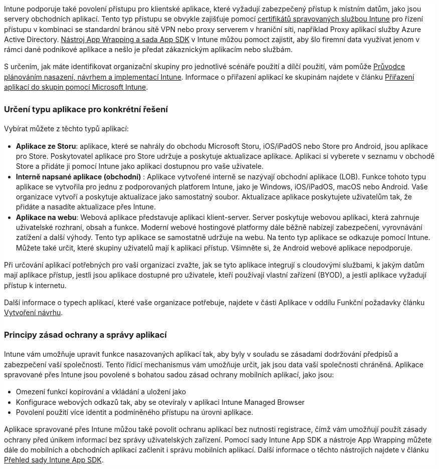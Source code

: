 Intune podporuje také povolení přístupu pro klientské aplikace, které vyžadují zabezpečený přístup k místním datům, jako jsou servery obchodních aplikací. Tento typ přístupu se obvykle zajišťuje pomocí [certifikátů spravovaných službou Intune](../protect/certificates-configure.md) pro řízení přístupu v kombinaci se standardní bránou sítě VPN nebo proxy serverem v hraniční síti, například Proxy aplikací služby Azure Active Directory. [Nástroj App Wrapping a sada App SDK](../developer/apps-prepare-mobile-application-management.md) v Intune můžou pomoct zajistit, aby šlo firemní data využívat jenom v rámci dané podnikové aplikace a nešlo je předat zákaznickým aplikacím nebo službám.

S určením, jak máte identifikovat organizační skupiny pro jednotlivé scénáře použití a dílčí použití, vám pomůže [Průvodce plánováním nasazení, návrhem a implementací Intune](../fundamentals/planning-guide.md). Informace o přiřazení aplikací ke skupinám najdete v článku [Přiřazení aplikací do skupin pomocí Microsoft Intune](apps-deploy.md).

### <a name="determine-the-type-of-app-for-your-solution"></a>Určení typu aplikace pro konkrétní řešení

Vybírat můžete z těchto typů aplikací:
- **Aplikace ze Storu**: aplikace, které se nahrály do obchodu Microsoft Storu, iOS/iPadOS nebo Store pro Android, jsou aplikace pro Store. Poskytovatel aplikace pro Store udržuje a poskytuje aktualizace aplikace. Aplikaci si vyberete v seznamu v obchodě Store a přidáte ji pomocí Intune jako aplikaci dostupnou pro vaše uživatele.
- **Interně napsané aplikace (obchodní)** : Aplikace vytvořené interně se nazývají obchodní aplikace (LOB). Funkce tohoto typu aplikace se vytvořila pro jednu z podporovaných platforem Intune, jako je Windows, iOS/iPadOS, macOS nebo Android. Vaše organizace vytvoří a poskytuje aktualizace jako samostatný soubor. Aktualizace aplikace poskytujete uživatelům tak, že přidáte a nasadíte aktualizace přes Intune.
- **Aplikace na webu**: Webová aplikace představuje aplikaci klient-server. Server poskytuje webovou aplikaci, která zahrnuje uživatelské rozhraní, obsah a funkce. Moderní webové hostingové platformy dále běžně nabízejí zabezpečení, vyrovnávání zatížení a další výhody. Tento typ aplikace se samostatně udržuje na webu. Na tento typ aplikace se odkazuje pomocí Intune. Můžete také určit, které skupiny uživatelů mají k aplikaci přístup. Všimněte si, že Android webové aplikace nepodporuje.

Při určování aplikací potřebných pro vaši organizaci zvažte, jak se tyto aplikace integrují s cloudovými službami, k jakým datům mají aplikace přístup, jestli jsou aplikace dostupné pro uživatele, kteří používají vlastní zařízení (BYOD), a jestli aplikace vyžadují přístup k internetu.

Další informace o typech aplikací, které vaše organizace potřebuje, najdete v části Aplikace v oddílu Funkční požadavky článku [Vytvoření návrhu](../fundamentals/planning-guide-design.md#feature-requirements).

### <a name="understanding-app-management-and-protection-policies"></a>Principy zásad ochrany a správy aplikací
Intune vám umožňuje upravit funkce nasazovaných aplikací tak, aby byly v souladu se zásadami dodržování předpisů a zabezpečení vaší společnosti. Tento řídicí mechanismus vám umožňuje určit, jak jsou data vaší společnosti chráněná. Aplikace spravované přes Intune jsou povolené s bohatou sadou zásad ochrany mobilních aplikací, jako jsou:

- Omezení funkcí kopírování a vkládání a uložení jako
- Konfigurace webových odkazů tak, aby se otevíraly v aplikaci Intune Managed Browser
- Povolení použití více identit a podmíněného přístupu na úrovni aplikace.

Aplikace spravované přes Intune můžou také povolit ochranu aplikací bez nutnosti registrace, čímž vám umožňují použít zásady ochrany před únikem informací bez správy uživatelských zařízení. Pomocí sady Intune App SDK a nástroje App Wrapping můžete dále do mobilních a obchodních aplikací začlenit i správu mobilních aplikací. Další informace o těchto nástrojích najdete v článku [Přehled sady Intune App SDK](../developer/app-sdk.md).
